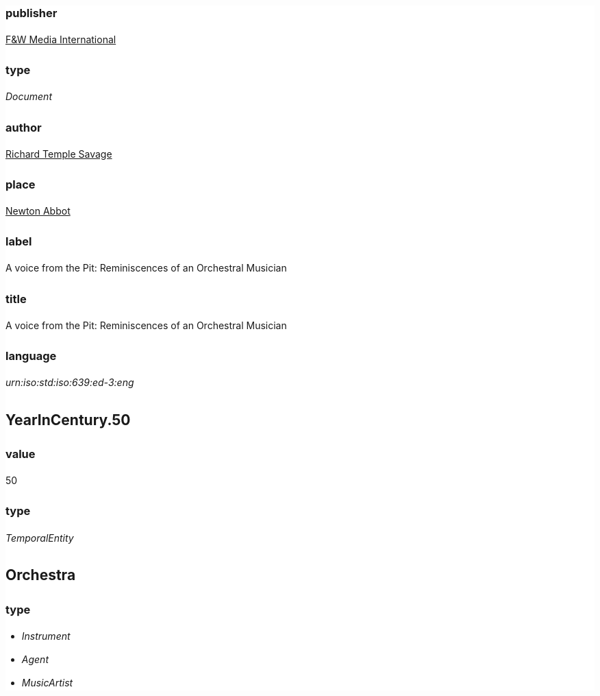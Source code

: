 ### publisher


[F&W Media International](#F&W-Media-International)

### type


*Document*

### author


[Richard Temple Savage](#Richard-Temple-Savage)

### place


[Newton Abbot](#Newton-Abbot)

### label


A voice from the Pit: Reminiscences of an Orchestral Musician

### title


A voice from the Pit: Reminiscences of an Orchestral Musician

### language


*urn:iso:std:iso:639:ed-3:eng*

## YearInCentury.50

### value


50

### type


*TemporalEntity*

## Orchestra

### type

 - *Instrument*

 - *Agent*

 - *MusicArtist*

